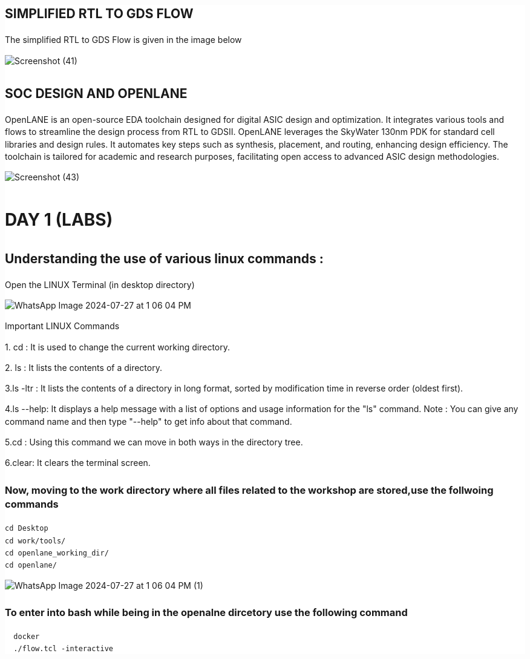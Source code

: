  ## SIMPLIFIED RTL TO GDS FLOW 
 </p> The simplified RTL to GDS Flow is given in the image below
 
 ![Screenshot (41)](https://github.com/user-attachments/assets/c8295493-1777-47b5-8249-ef97c545dd9f)

 ## SOC DESIGN AND OPENLANE 
 
 </p> OpenLANE is an open-source EDA toolchain designed for digital ASIC design and optimization. It integrates various tools and flows to streamline the design process from RTL to GDSII. OpenLANE leverages the SkyWater 130nm PDK for standard cell libraries and design rules. It automates key steps such as synthesis, placement, and routing, enhancing design efficiency. The toolchain is tailored for academic and research purposes, facilitating open access to advanced ASIC design methodologies. </p>
 
 ![Screenshot (43)](https://github.com/user-attachments/assets/2cd07053-ac6e-4fc1-8a80-524202b10a9a)

 # DAY 1 (LABS)
 ## Understanding the use of various linux commands :
 </p> Open the LINUX Terminal (in desktop directory)
 
![WhatsApp Image 2024-07-27 at 1 06 04 PM](https://github.com/user-attachments/assets/7f4da44d-13ed-42a7-a444-890eb4604b13)


 Important LINUX Commands
</p> 1. cd : It is used to change the current working directory.
</p> 2. ls : It lists the contents of a directory.
</p> 3.ls -ltr : It lists the contents of a directory in long format, sorted by modification time in reverse order (oldest first).
</p> 4.ls --help: It displays a help message with a list of options and usage information for the "ls" command. Note : You can give any command name and then type "--help" to get info about that command.</p>
</p> 5.cd : Using this command we can move in both ways in the directory tree.</p>
</p> 6.clear: It clears the terminal screen.

 ### **Now, moving to the work directory where all files related to the workshop are stored**,use the follwoing commands
    cd Desktop 
    cd work/tools/ 
    cd openlane_working_dir/
    cd openlane/
    
   ![WhatsApp Image 2024-07-27 at 1 06 04 PM (1)](https://github.com/user-attachments/assets/4ec71fc5-d882-4fe5-b0ec-c79724a908a4)

  ### To enter into bash while being in the openalne dircetory use the  following command
      docker
      ./flow.tcl -interactive
